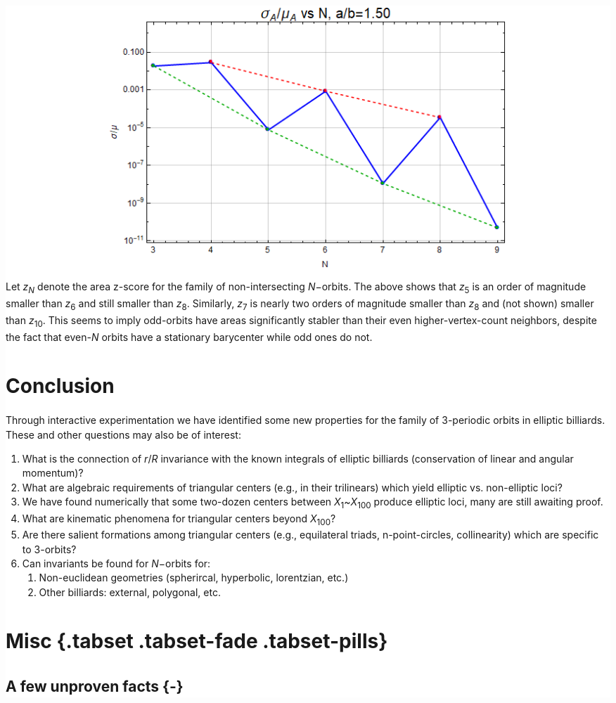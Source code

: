 <img src="pics/area_vs_n.png" width="66%" style="display: block; margin: auto;" />

Let $z_N$ denote the area z-score for the family of non-intersecting $N-$orbits. The above shows that $z_5$ is an order of magnitude smaller than $z_6$ and still smaller than $z_8$. Similarly, $z_7$ is nearly two orders of magnitude smaller than $z_8$ and (not shown) smaller than $z_{10}$. This seems to imply odd-orbits have areas significantly stabler than their even higher-vertex-count neighbors, despite the fact that even-$N$ orbits have a stationary barycenter while odd ones do not.



# Conclusion

Through interactive experimentation we have identified some new properties for the family of 3-periodic orbits in elliptic billiards. These and other questions may also be of interest:

1. What is the connection of $r/R$ invariance with the known integrals of elliptic billiards (conservation of linear and angular momentum)?
1. What are algebraic requirements of triangular centers (e.g., in their trilinears) which yield elliptic vs. non-elliptic loci?
1. We have found numerically that some two-dozen centers between $X_1$~$X_{100}$ produce elliptic loci, many are still awaiting proof.
1. What are kinematic phenomena for triangular centers beyond $X_{100}$?
1. Are there salient formations among triangular centers (e.g., equilateral triads, n-point-circles, collinearity) which are specific to 3-orbits?
1. Can invariants be found for $N-$orbits for:
    1. Non-euclidean geometries (spherircal, hyperbolic, lorentzian, etc.)
    1. Other billiards: external, polygonal, etc.

# Misc {.tabset .tabset-fade .tabset-pills}

## A few unproven facts {-}
